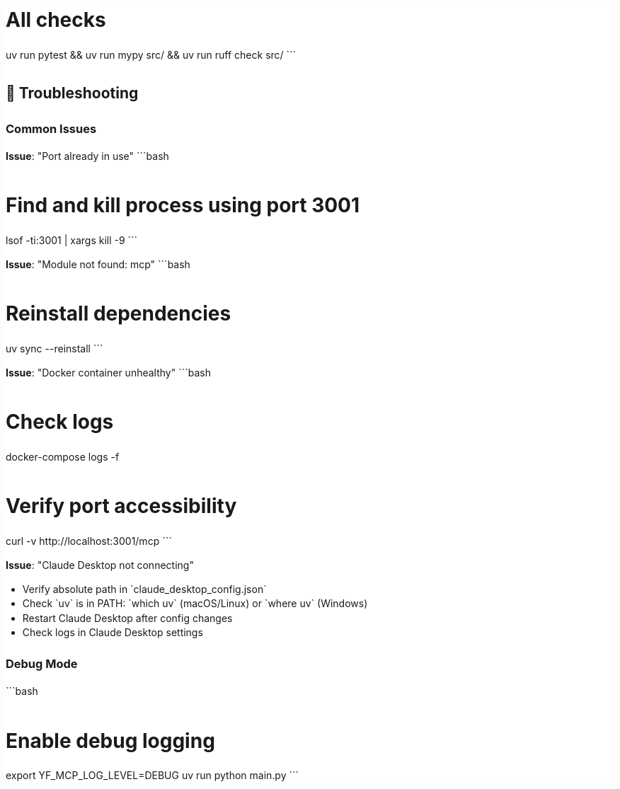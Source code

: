 # All checks
uv run pytest && uv run mypy src/ && uv run ruff check src/
\`\`\`

## 🐛 Troubleshooting

### Common Issues

**Issue**: "Port already in use"
\`\`\`bash
# Find and kill process using port 3001
lsof -ti:3001 | xargs kill -9
\`\`\`

**Issue**: "Module not found: mcp"
\`\`\`bash
# Reinstall dependencies
uv sync --reinstall
\`\`\`

**Issue**: "Docker container unhealthy"
\`\`\`bash
# Check logs
docker-compose logs -f

# Verify port accessibility
curl -v http://localhost:3001/mcp
\`\`\`

**Issue**: "Claude Desktop not connecting"
- Verify absolute path in \`claude_desktop_config.json\`
- Check \`uv\` is in PATH: \`which uv\` (macOS/Linux) or \`where uv\` (Windows)
- Restart Claude Desktop after config changes
- Check logs in Claude Desktop settings

### Debug Mode

\`\`\`bash
# Enable debug logging
export YF_MCP_LOG_LEVEL=DEBUG
uv run python main.py
\`\`\`

